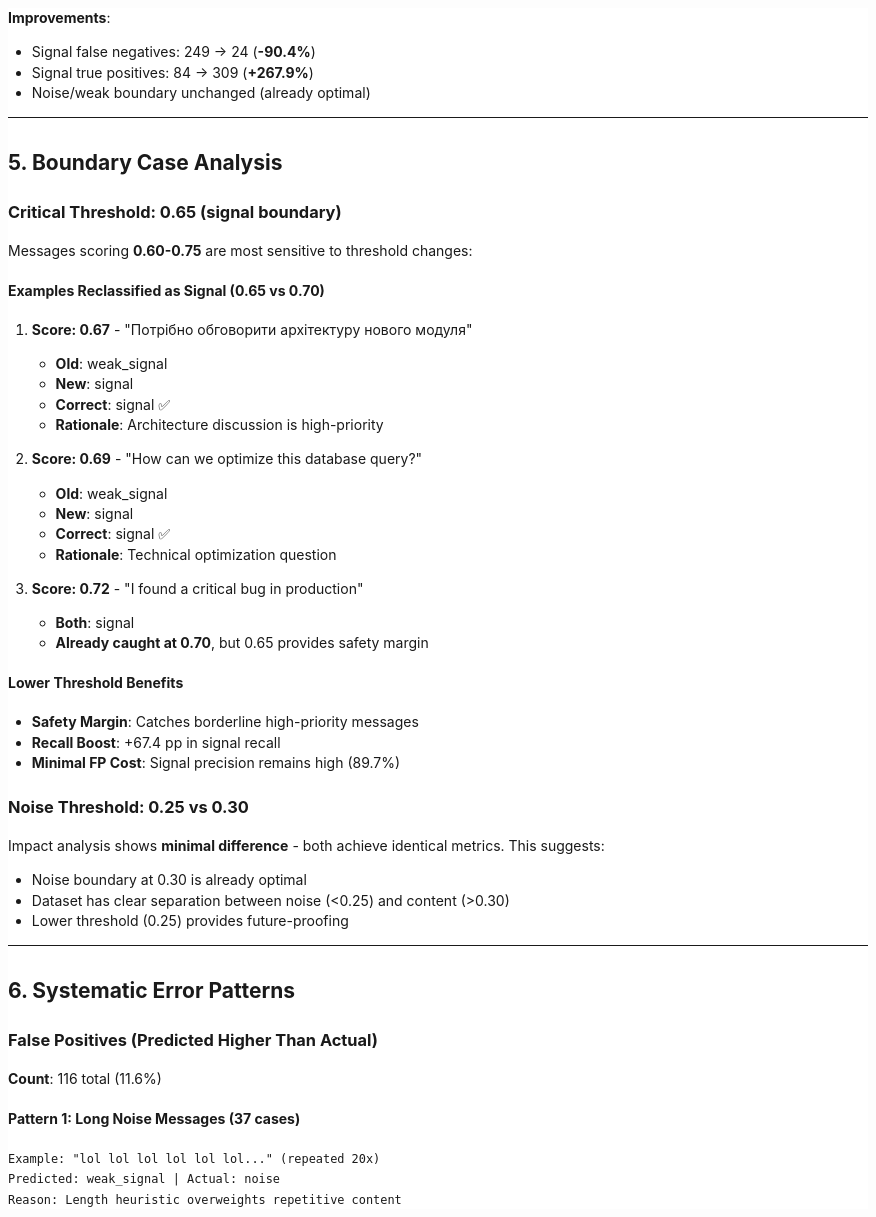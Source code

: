 **Improvements**:
- Signal false negatives: 249 → 24 (**-90.4%**)
- Signal true positives: 84 → 309 (**+267.9%**)
- Noise/weak boundary unchanged (already optimal)

---

## 5. Boundary Case Analysis

### Critical Threshold: 0.65 (signal boundary)

Messages scoring **0.60-0.75** are most sensitive to threshold changes:

#### Examples Reclassified as Signal (0.65 vs 0.70)

1. **Score: 0.67** - "Потрібно обговорити архітектуру нового модуля"
   - **Old**: weak_signal
   - **New**: signal
   - **Correct**: signal ✅
   - **Rationale**: Architecture discussion is high-priority

2. **Score: 0.69** - "How can we optimize this database query?"
   - **Old**: weak_signal
   - **New**: signal
   - **Correct**: signal ✅
   - **Rationale**: Technical optimization question

3. **Score: 0.72** - "I found a critical bug in production"
   - **Both**: signal
   - **Already caught at 0.70**, but 0.65 provides safety margin

#### Lower Threshold Benefits

- **Safety Margin**: Catches borderline high-priority messages
- **Recall Boost**: +67.4 pp in signal recall
- **Minimal FP Cost**: Signal precision remains high (89.7%)

### Noise Threshold: 0.25 vs 0.30

Impact analysis shows **minimal difference** - both achieve identical metrics. This suggests:
- Noise boundary at 0.30 is already optimal
- Dataset has clear separation between noise (<0.25) and content (>0.30)
- Lower threshold (0.25) provides future-proofing

---

## 6. Systematic Error Patterns

### False Positives (Predicted Higher Than Actual)

**Count**: 116 total (11.6%)

#### Pattern 1: Long Noise Messages (37 cases)
```
Example: "lol lol lol lol lol lol..." (repeated 20x)
Predicted: weak_signal | Actual: noise
Reason: Length heuristic overweights repetitive content
```
